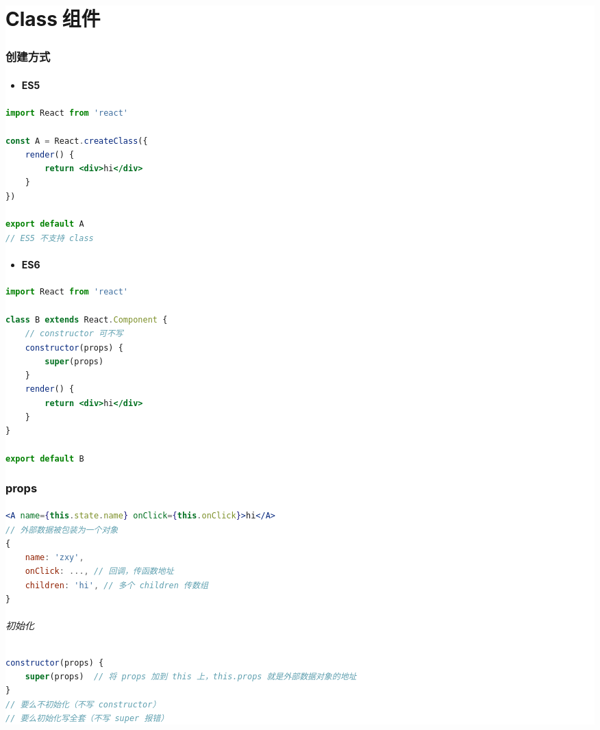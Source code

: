 # Class 组件

### 创建方式

* #### ES5

```jsx
import React from 'react'

const A = React.createClass({
    render() {
        return <div>hi</div>
    }
})

export default A
// ES5 不支持 class
```

* #### ES6

```jsx
import React from 'react'

class B extends React.Component {
    // constructor 可不写
    constructor(props) {
        super(props)
    }
    render() {
        return <div>hi</div>
    }
}

export default B
```

### props

```jsx
<A name={this.state.name} onClick={this.onClick}>hi</A>
// 外部数据被包装为一个对象
{
    name: 'zxy',
    onClick: ..., // 回调，传函数地址
    children: 'hi', // 多个 children 传数组
}
```

###### 初始化

```javascript
constructor(props) {
    super(props)  // 将 props 加到 this 上，this.props 就是外部数据对象的地址
}
// 要么不初始化（不写 constructor）
// 要么初始化写全套（不写 super 报错）
```
